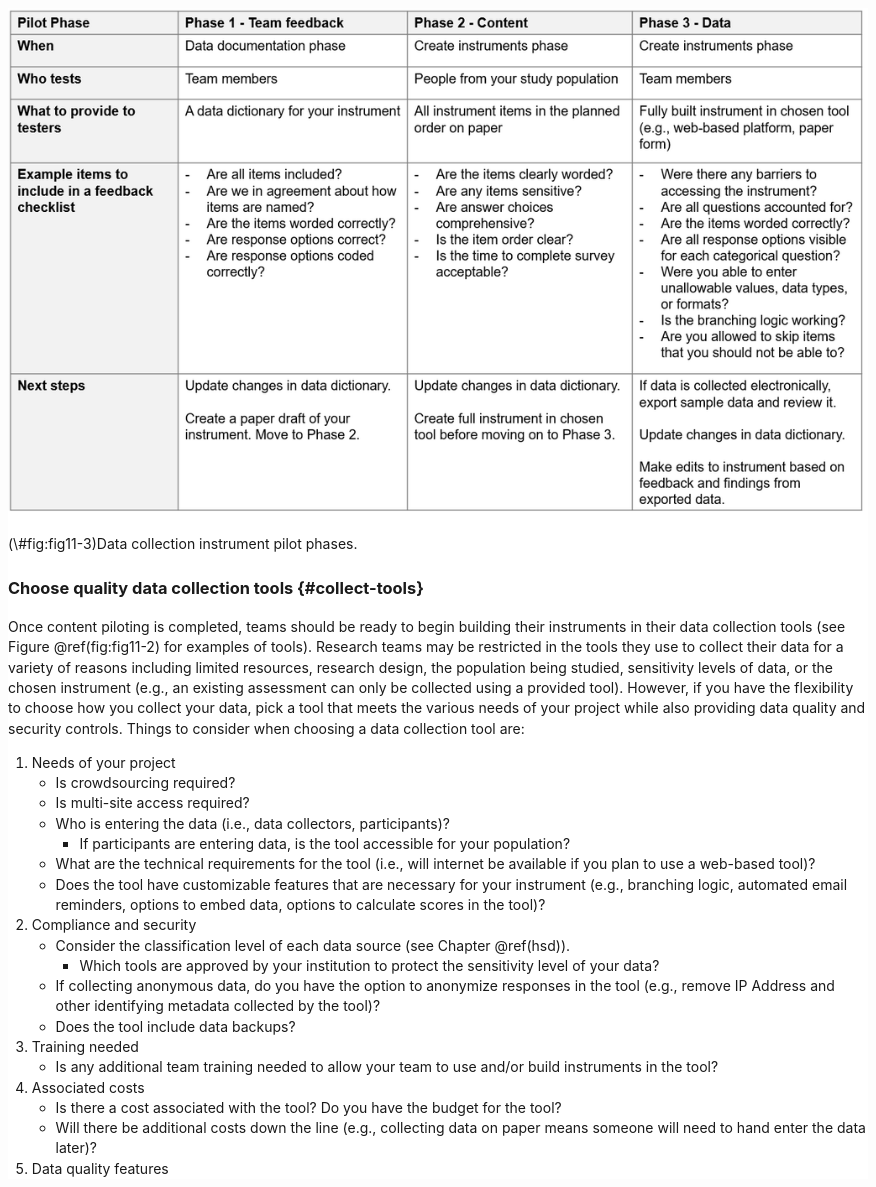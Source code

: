 <img src="img/fig11-3.PNG" alt="Data collection instrument pilot phases." width="100%" />
<p class="caption">(\#fig:fig11-3)Data collection instrument pilot phases.</p>
</div>


### Choose quality data collection tools {#collect-tools}

Once content piloting is completed, teams should be ready to begin building their instruments in their data collection tools (see Figure \@ref(fig:fig11-2) for examples of tools). Research teams may be restricted in the tools they use to collect their data for a variety of reasons including limited resources, research design, the population being studied, sensitivity levels of data, or the chosen instrument (e.g., an existing assessment can only be collected using a provided tool). However, if you have the flexibility to choose how you collect your data, pick a tool that meets the various needs of your project while also providing data quality and security controls. Things to consider when choosing a data collection tool are:

1. Needs of your project
    - Is crowdsourcing required? 
    - Is multi-site access required?
    - Who is entering the data (i.e., data collectors, participants)?
      - If participants are entering data, is the tool accessible for your population?
    - What are the technical requirements for the tool (i.e., will internet be available if you plan to use a web-based tool)?
    - Does the tool have customizable features that are necessary for your instrument (e.g., branching logic, automated email reminders, options to embed data, options to calculate scores in the tool)?
1. Compliance and security
    - Consider the classification level of each data source (see Chapter \@ref(hsd)).
      - Which tools are approved by your institution to protect the sensitivity level of your data?
    - If collecting anonymous data, do you have the option to anonymize responses in the tool (e.g., remove IP Address and other identifying metadata collected by the tool)?
    - Does the tool include data backups?
1. Training needed
    - Is any additional team training needed to allow your team to use and/or build instruments in the tool?
1. Associated costs
    - Is there a cost associated with the tool? Do you have the budget for the tool?
    - Will there be additional costs down the line (e.g., collecting data on paper means someone will need to hand enter the data later)?
1. Data quality features